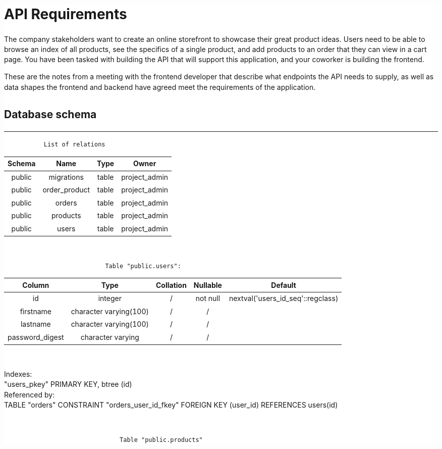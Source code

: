 # API Requirements

The company stakeholders want to create an online storefront to showcase their great product ideas. Users need to be able to browse an index of all products, see the specifics of a single product, and add products to an order that they can view in a cart page. You have been tasked with building the API that will support this application, and your coworker is building the frontend.

These are the notes from a meeting with the frontend developer that describe what endpoints the API needs to supply, as well as data shapes the frontend and backend have agreed meet the requirements of the application.
<br>

## Database schema

---

               List of relations

| Schema |     Name      | Type  |     Owner     |
| :----: | :-----------: | :---: | :-----------: |
| public |  migrations   | table | project_admin |
| public | order_product | table | project_admin |
| public |    orders     | table | project_admin |
| public |   products    | table | project_admin |
| public |     users     | table | project_admin |

<br>

                                Table "public.users":

|     Column      |          Type          | Collation | Nullable |              Default              |
| :-------------: | :--------------------: | :-------: | :------: | :-------------------------------: |
|       id        |        integer         |     /     | not null | nextval('users_id_seq'::regclass) |
|    firstname    | character varying(100) |     /     |    /     |                                   |
|    lastname     | character varying(100) |     /     |    /     |                                   |
| password_digest |   character varying    |     /     |    /     |                                   |

<br>

Indexes: <br>
"users_pkey" PRIMARY KEY, btree (id) <br>
Referenced by: <br>
TABLE "orders" CONSTRAINT "orders_user_id_fkey" FOREIGN KEY (user_id) REFERENCES users(id)

<br>

                                    Table "public.products"

